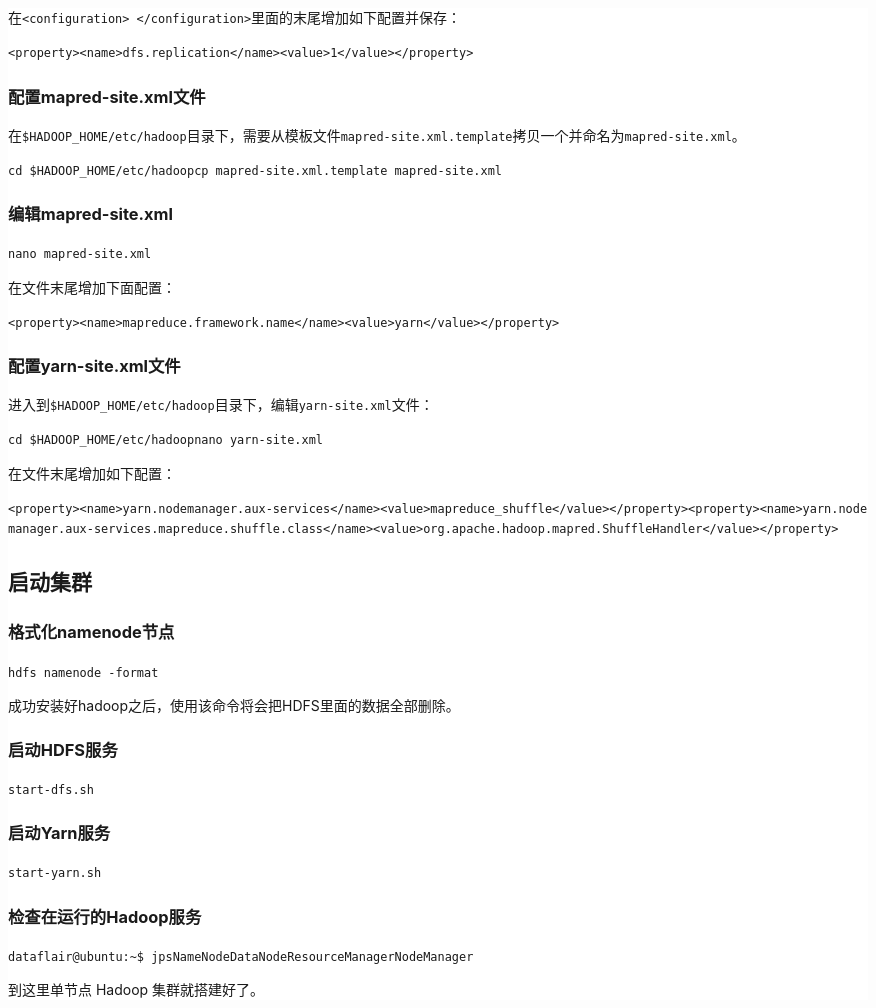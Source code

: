 在`<configuration> </configuration>`里面的末尾增加如下配置并保存：

```
<property><name>dfs.replication</name><value>1</value></property>
```

### 配置mapred-site.xml文件

在`$HADOOP_HOME/etc/hadoop`目录下，需要从模板文件`mapred-site.xml.template`拷贝一个并命名为`mapred-site.xml`。

```
cd $HADOOP_HOME/etc/hadoopcp mapred-site.xml.template mapred-site.xml
```

### 编辑mapred-site.xml

```
nano mapred-site.xml
```

在文件末尾增加下面配置：

```
<property><name>mapreduce.framework.name</name><value>yarn</value></property>
```

### 配置yarn-site.xml文件

进入到`$HADOOP_HOME/etc/hadoop`目录下，编辑`yarn-site.xml`文件：

```
cd $HADOOP_HOME/etc/hadoopnano yarn-site.xml
```

在文件末尾增加如下配置：

```
<property><name>yarn.nodemanager.aux-services</name><value>mapreduce_shuffle</value></property><property><name>yarn.nodemanager.aux-services.mapreduce.shuffle.class</name><value>org.apache.hadoop.mapred.ShuffleHandler</value></property>
```

## 启动集群

### 格式化namenode节点

```
hdfs namenode -format
```

成功安装好hadoop之后，使用该命令将会把HDFS里面的数据全部删除。

### 启动HDFS服务

```
start-dfs.sh
```

### 启动Yarn服务

```
start-yarn.sh
```

### 检查在运行的Hadoop服务

```
dataflair@ubuntu:~$ jpsNameNodeDataNodeResourceManagerNodeManager
```

到这里单节点 Hadoop 集群就搭建好了。
